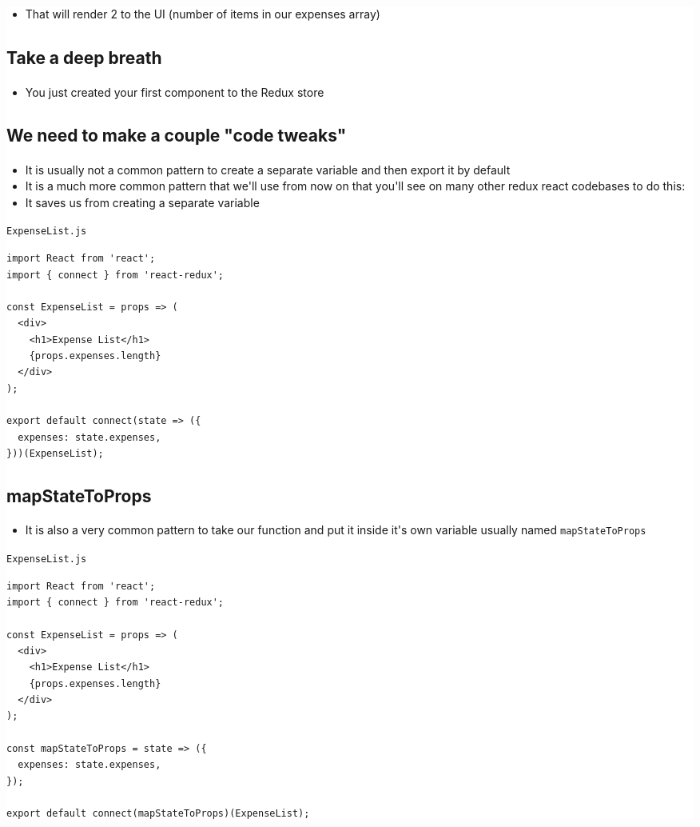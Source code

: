 * That will render 2 to the UI (number of items in our expenses array)

## Take a deep breath
* You just created your first component to the Redux store

## We need to make a couple "code tweaks"
* It is usually not a common pattern to create a separate variable and then export it by default
* It is a much more common pattern that we'll use from now on that you'll see on many other redux react codebases to do this:
* It saves us from creating a separate variable

`ExpenseList.js`

```
import React from 'react';
import { connect } from 'react-redux';

const ExpenseList = props => (
  <div>
    <h1>Expense List</h1>
    {props.expenses.length}
  </div>
);

export default connect(state => ({
  expenses: state.expenses,
}))(ExpenseList);
```

## mapStateToProps
* It is also a very common pattern to take our function and put it inside it's own variable usually named `mapStateToProps`

`ExpenseList.js`

```
import React from 'react';
import { connect } from 'react-redux';

const ExpenseList = props => (
  <div>
    <h1>Expense List</h1>
    {props.expenses.length}
  </div>
);

const mapStateToProps = state => ({
  expenses: state.expenses,
});

export default connect(mapStateToProps)(ExpenseList);
```
